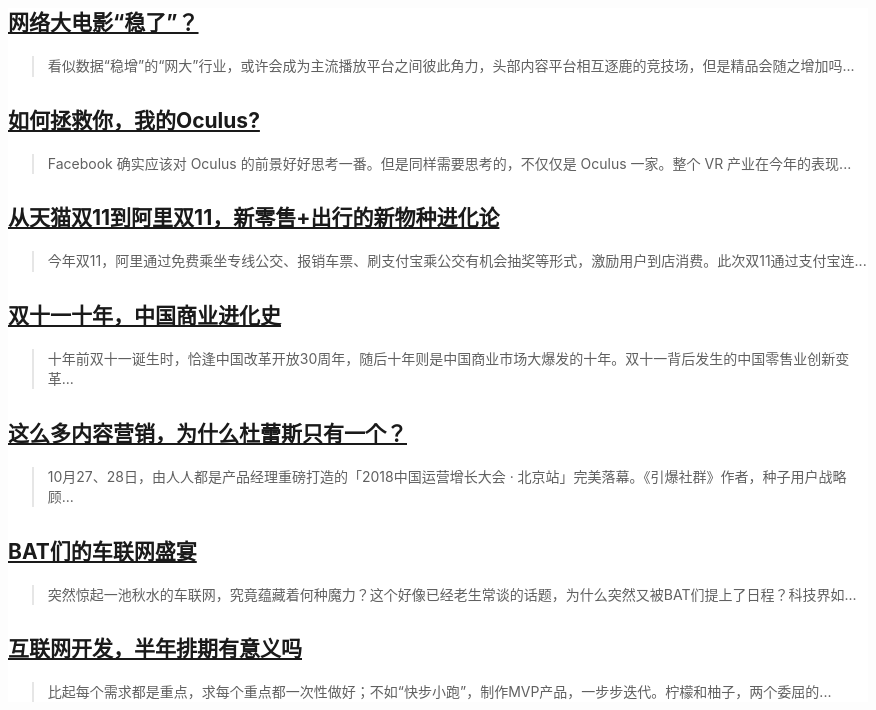  ## [网络大电影“稳了”？](http://www.pmtoo.com/article/57839.html)
 > 看似数据“稳增”的“网大”行业，或许会成为主流播放平台之间彼此角力，头部内容平台相互逐鹿的竞技场，但是精品会随之增加吗...
 ## [如何拯救你，我的Oculus?](http://www.pmtoo.com/article/57826.html)
 > Facebook 确实应该对 Oculus 的前景好好思考一番。但是同样需要思考的，不仅仅是 Oculus 一家。整个 VR 产业在今年的表现...
 ## [从天猫双11到阿里双11，新零售+出行的新物种进化论](http://www.pmtoo.com/article/57823.html)
 > 今年双11，阿里通过免费乘坐专线公交、报销车票、刷支付宝乘公交有机会抽奖等形式，激励用户到店消费。此次双11通过支付宝连...
 ## [双十一十年，中国商业进化史](http://www.pmtoo.com/article/57816.html)
 > 十年前双十一诞生时，恰逢中国改革开放30周年，随后十年则是中国商业市场大爆发的十年。双十一背后发生的中国零售业创新变革...
 ## [这么多内容营销，为什么杜蕾斯只有一个？](http://www.pmtoo.com/article/57803.html)
 > 10月27、28日，由人人都是产品经理重磅打造的「2018中国运营增长大会 · 北京站」完美落幕。《引爆社群》作者，种子用户战略顾...
 ## [BAT们的车联网盛宴](http://www.pmtoo.com/article/57800.html)
 > 突然惊起一池秋水的车联网，究竟蕴藏着何种魔力？这个好像已经老生常谈的话题，为什么突然又被BAT们提上了日程？科技界如...
 ## [互联网开发，半年排期有意义吗](http://www.pmtoo.com/article/57797.html)
 > 比起每个需求都是重点，求每个重点都一次性做好；不如“快步小跑”，制作MVP产品，一步步迭代。柠檬和柚子，两个委屈的...

    